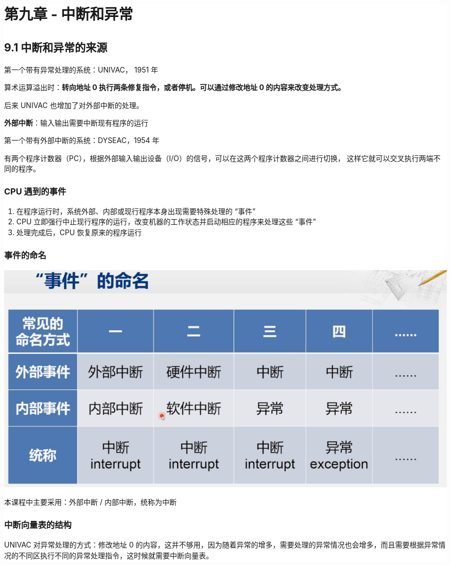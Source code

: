 # 第九章 - 中断和异常

## 9.1 中断和异常的来源

第一个带有异常处理的系统：UNIVAC， 1951 年

算术运算溢出时：**转向地址 0 执行两条修复指令，或者停机。可以通过修改地址 0 的内容来改变处理方式。**

后来 UNIVAC 也增加了对外部中断的处理。

**外部中断**：输入输出需要中断现有程序的运行

第一个带有外部中断的系统：DYSEAC，1954 年

有两个程序计数器（PC），根据外部输入输出设备（I/O）的信号，可以在这两个程序计数器之间进行切换， 这样它就可以交叉执行两端不同的程序。

### CPU 遇到的事件

1. 在程序运行时，系统外部、内部或现行程序本身出现需要特殊处理的 “事件”
2. CPU 立即强行中止现行程序的运行，改变机器的工作状态并启动相应的程序来处理这些 “事件”
3. 处理完成后，CPU 恢复原来的程序运行

### 事件的命名

![event_name](9.中断和异常.assets/event_name.png)

本课程中主要采用：外部中断 / 内部中断，统称为中断

### 中断向量表的结构

UNIVAC 对异常处理的方式：修改地址 0 的内容，这并不够用，因为随着异常的增多，需要处理的异常情况也会增多，而且需要根据异常情况的不同区执行不同的异常处理指令，这时候就需要中断向量表。
